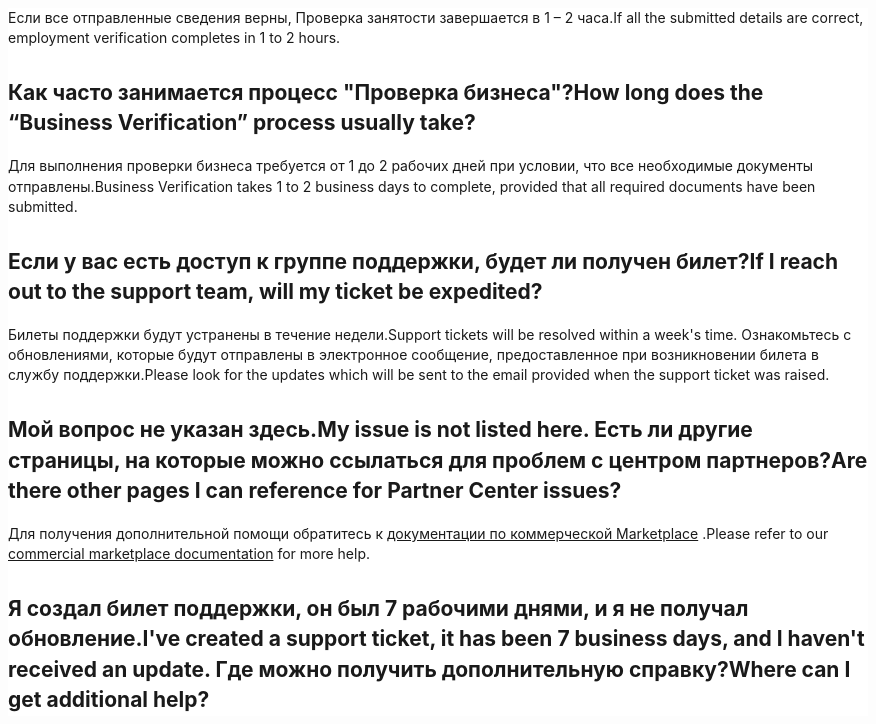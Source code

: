 <span data-ttu-id="9620f-175">Если все отправленные сведения верны, Проверка занятости завершается в 1 – 2 часа.</span><span class="sxs-lookup"><span data-stu-id="9620f-175">If all the submitted details are correct, employment verification completes in 1 to 2 hours.</span></span>

## <a name="how-long-does-the-business-verification-process-usually-take"></a><span data-ttu-id="9620f-176">Как часто занимается процесс "Проверка бизнеса"?</span><span class="sxs-lookup"><span data-stu-id="9620f-176">How long does the “Business Verification” process usually take?</span></span>

<span data-ttu-id="9620f-177">Для выполнения проверки бизнеса требуется от 1 до 2 рабочих дней при условии, что все необходимые документы отправлены.</span><span class="sxs-lookup"><span data-stu-id="9620f-177">Business Verification takes 1 to 2 business days to complete, provided that all required documents have been submitted.</span></span>

## <a name="if-i-reach-out-to-the-support-team-will-my-ticket-be-expedited"></a><span data-ttu-id="9620f-178">Если у вас есть доступ к группе поддержки, будет ли получен билет?</span><span class="sxs-lookup"><span data-stu-id="9620f-178">If I reach out to the support team, will my ticket be expedited?</span></span>

<span data-ttu-id="9620f-179">Билеты поддержки будут устранены в течение недели.</span><span class="sxs-lookup"><span data-stu-id="9620f-179">Support tickets will be resolved within a week's time.</span></span> <span data-ttu-id="9620f-180">Ознакомьтесь с обновлениями, которые будут отправлены в электронное сообщение, предоставленное при возникновении билета в службу поддержки.</span><span class="sxs-lookup"><span data-stu-id="9620f-180">Please look for the updates which will be sent to the email provided when the support ticket was raised.</span></span>

## <a name="my-issue-is-not-listed-here--are-there-other-pages-i-can-reference-for-partner-center-issues"></a><span data-ttu-id="9620f-181">Мой вопрос не указан здесь.</span><span class="sxs-lookup"><span data-stu-id="9620f-181">My issue is not listed here.</span></span>  <span data-ttu-id="9620f-182">Есть ли другие страницы, на которые можно ссылаться для проблем с центром партнеров?</span><span class="sxs-lookup"><span data-stu-id="9620f-182">Are there other pages I can reference for Partner Center issues?</span></span>

<span data-ttu-id="9620f-183">Для получения дополнительной помощи обратитесь к [документации по коммерческой Marketplace](/azure/marketplace/) .</span><span class="sxs-lookup"><span data-stu-id="9620f-183">Please refer to our [commercial marketplace documentation](/azure/marketplace/) for more help.</span></span>

## <a name="ive-created-a-support-ticket-it-has-been-7-business-days-and-i-havent-received-an-update-where-can-i-get-additional-help"></a><span data-ttu-id="9620f-184">Я создал билет поддержки, он был 7 рабочими днями, и я не получал обновление.</span><span class="sxs-lookup"><span data-stu-id="9620f-184">I've created a support ticket, it has been 7 business days, and I haven't received an update.</span></span> <span data-ttu-id="9620f-185">Где можно получить дополнительную справку?</span><span class="sxs-lookup"><span data-stu-id="9620f-185">Where can I get additional help?</span></span>
